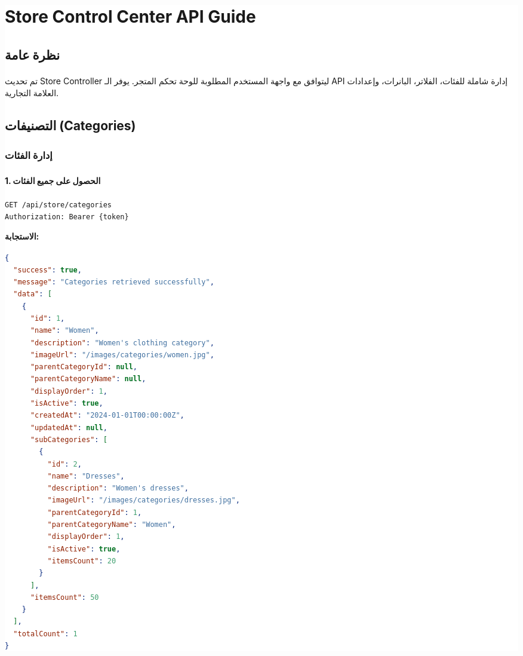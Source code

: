 # Store Control Center API Guide

## نظرة عامة

تم تحديث Store Controller ليتوافق مع واجهة المستخدم المطلوبة للوحة تحكم المتجر. يوفر الـ API إدارة شاملة للفئات، الفلاتر، البانرات، وإعدادات العلامة التجارية.

## التصنيفات (Categories)

### إدارة الفئات

#### 1. الحصول على جميع الفئات
```http
GET /api/store/categories
Authorization: Bearer {token}
```

**الاستجابة:**
```json
{
  "success": true,
  "message": "Categories retrieved successfully",
  "data": [
    {
      "id": 1,
      "name": "Women",
      "description": "Women's clothing category",
      "imageUrl": "/images/categories/women.jpg",
      "parentCategoryId": null,
      "parentCategoryName": null,
      "displayOrder": 1,
      "isActive": true,
      "createdAt": "2024-01-01T00:00:00Z",
      "updatedAt": null,
      "subCategories": [
        {
          "id": 2,
          "name": "Dresses",
          "description": "Women's dresses",
          "imageUrl": "/images/categories/dresses.jpg",
          "parentCategoryId": 1,
          "parentCategoryName": "Women",
          "displayOrder": 1,
          "isActive": true,
          "itemsCount": 20
        }
      ],
      "itemsCount": 50
    }
  ],
  "totalCount": 1
}
```
